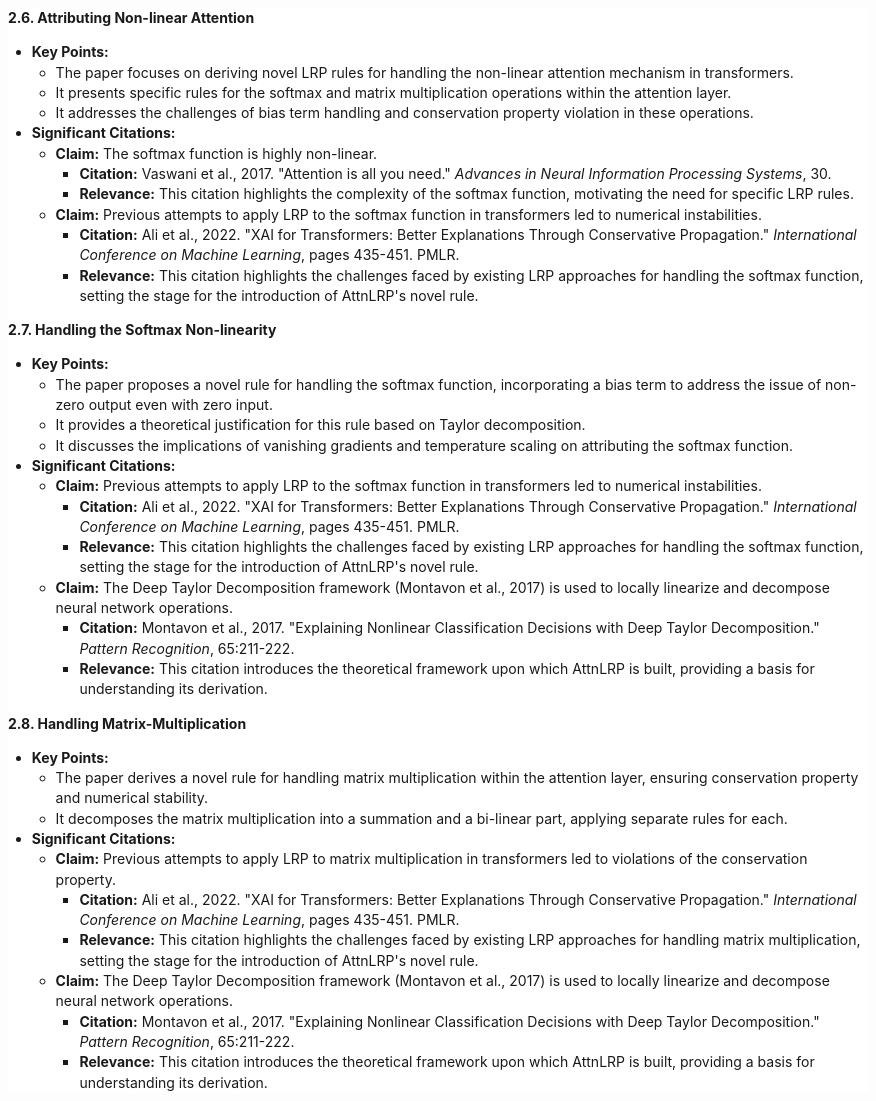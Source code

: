 **2.6. Attributing Non-linear Attention**

- **Key Points:**
    - The paper focuses on deriving novel LRP rules for handling the non-linear attention mechanism in transformers.
    - It presents specific rules for the softmax and matrix multiplication operations within the attention layer.
    - It addresses the challenges of bias term handling and conservation property violation in these operations.
- **Significant Citations:**
    - **Claim:** The softmax function is highly non-linear.
        - **Citation:** Vaswani et al., 2017. "Attention is all you need." *Advances in Neural Information Processing Systems*, 30.
        - **Relevance:** This citation highlights the complexity of the softmax function, motivating the need for specific LRP rules.
    - **Claim:** Previous attempts to apply LRP to the softmax function in transformers led to numerical instabilities.
        - **Citation:** Ali et al., 2022. "XAI for Transformers: Better Explanations Through Conservative Propagation." *International Conference on Machine Learning*, pages 435-451. PMLR.
        - **Relevance:** This citation highlights the challenges faced by existing LRP approaches for handling the softmax function, setting the stage for the introduction of AttnLRP's novel rule.

**2.7. Handling the Softmax Non-linearity**

- **Key Points:**
    - The paper proposes a novel rule for handling the softmax function, incorporating a bias term to address the issue of non-zero output even with zero input.
    - It provides a theoretical justification for this rule based on Taylor decomposition.
    - It discusses the implications of vanishing gradients and temperature scaling on attributing the softmax function.
- **Significant Citations:**
    - **Claim:** Previous attempts to apply LRP to the softmax function in transformers led to numerical instabilities.
        - **Citation:** Ali et al., 2022. "XAI for Transformers: Better Explanations Through Conservative Propagation." *International Conference on Machine Learning*, pages 435-451. PMLR.
        - **Relevance:** This citation highlights the challenges faced by existing LRP approaches for handling the softmax function, setting the stage for the introduction of AttnLRP's novel rule.
    - **Claim:** The Deep Taylor Decomposition framework (Montavon et al., 2017) is used to locally linearize and decompose neural network operations.
        - **Citation:** Montavon et al., 2017. "Explaining Nonlinear Classification Decisions with Deep Taylor Decomposition." *Pattern Recognition*, 65:211-222.
        - **Relevance:** This citation introduces the theoretical framework upon which AttnLRP is built, providing a basis for understanding its derivation.

**2.8. Handling Matrix-Multiplication**

- **Key Points:**
    - The paper derives a novel rule for handling matrix multiplication within the attention layer, ensuring conservation property and numerical stability.
    - It decomposes the matrix multiplication into a summation and a bi-linear part, applying separate rules for each.
- **Significant Citations:**
    - **Claim:** Previous attempts to apply LRP to matrix multiplication in transformers led to violations of the conservation property.
        - **Citation:** Ali et al., 2022. "XAI for Transformers: Better Explanations Through Conservative Propagation." *International Conference on Machine Learning*, pages 435-451. PMLR.
        - **Relevance:** This citation highlights the challenges faced by existing LRP approaches for handling matrix multiplication, setting the stage for the introduction of AttnLRP's novel rule.
    - **Claim:** The Deep Taylor Decomposition framework (Montavon et al., 2017) is used to locally linearize and decompose neural network operations.
        - **Citation:** Montavon et al., 2017. "Explaining Nonlinear Classification Decisions with Deep Taylor Decomposition." *Pattern Recognition*, 65:211-222.
        - **Relevance:** This citation introduces the theoretical framework upon which AttnLRP is built, providing a basis for understanding its derivation.
